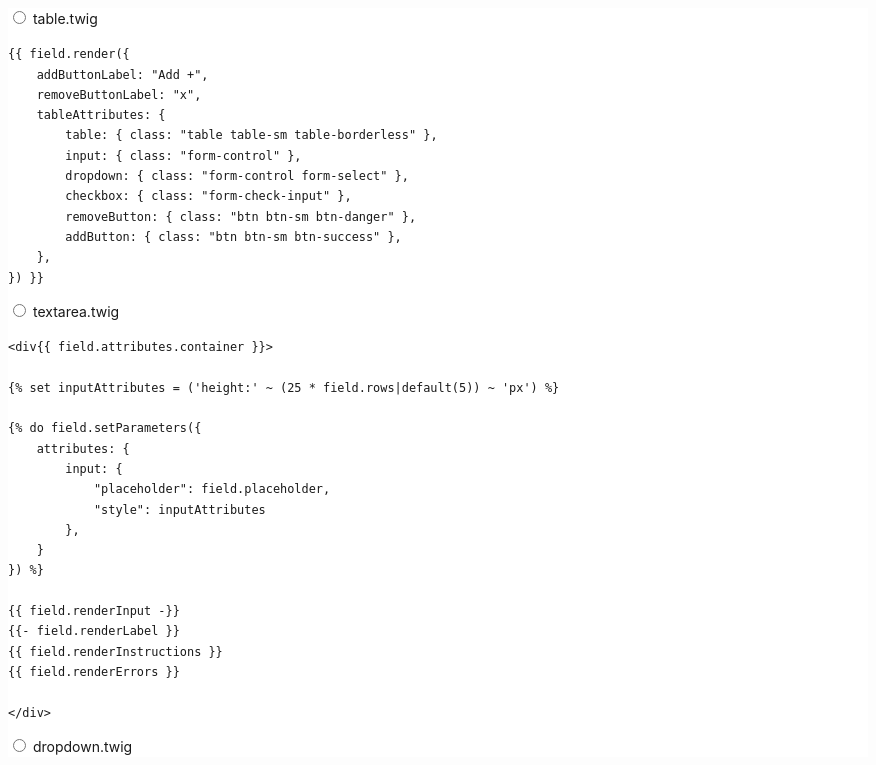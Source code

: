 
</div>
<input type="radio" tabindex="1" name="code-tabs-b" id="code-tab-6b">
<label for="code-tab-6b" class="code-tab-twig">table.twig</label>
<div class="code-tab-panel" tabindex="1">

``` twig
{{ field.render({
    addButtonLabel: "Add +",
    removeButtonLabel: "x",
    tableAttributes: {
        table: { class: "table table-sm table-borderless" },
        input: { class: "form-control" },
        dropdown: { class: "form-control form-select" },
        checkbox: { class: "form-check-input" },
        removeButton: { class: "btn btn-sm btn-danger" },
        addButton: { class: "btn btn-sm btn-success" },
    },
}) }}
```

</div>

<input type="radio" tabindex="1" name="code-tabs-b" id="code-tab-7b">
<label for="code-tab-7b" class="code-tab-twig">textarea.twig</label>
<div class="code-tab-panel" tabindex="1">

``` twig
<div{{ field.attributes.container }}>

{% set inputAttributes = ('height:' ~ (25 * field.rows|default(5)) ~ 'px') %}

{% do field.setParameters({
    attributes: {
        input: { 
            "placeholder": field.placeholder,
            "style": inputAttributes
        },
    }
}) %}

{{ field.renderInput -}}
{{- field.renderLabel }}
{{ field.renderInstructions }}
{{ field.renderErrors }}

</div>
```

</div>

<input type="radio" tabindex="1" name="code-tabs-b" id="code-tab-8b">
<label for="code-tab-8b" class="code-tab-twig">dropdown.twig</label>
<div class="code-tab-panel" tabindex="1">
